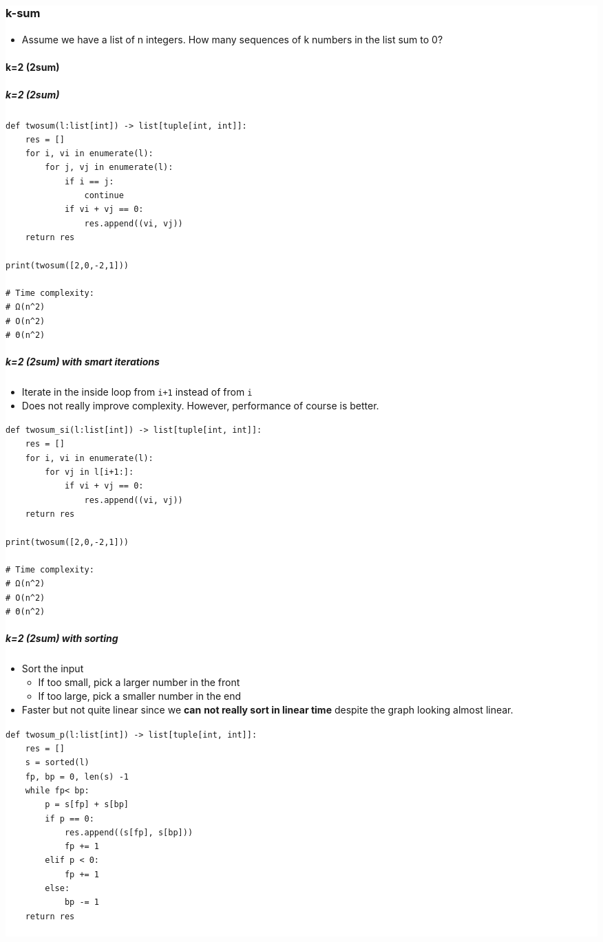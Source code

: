 ### k-sum
- Assume we have a list of n integers. How many sequences of k numbers in the list sum to 0?
#### k=2 (2sum)
##### k=2 (2sum)
```run-python
def twosum(l:list[int]) -> list[tuple[int, int]]:
	res = []
	for i, vi in enumerate(l):
		for j, vj in enumerate(l):
			if i == j:
				continue
			if vi + vj == 0:
				res.append((vi, vj))
	return res
	
print(twosum([2,0,-2,1]))

# Time complexity:
# Ω(n^2)
# O(n^2)
# Θ(n^2)
```
##### k=2 (2sum) with smart iterations
- Iterate in the inside loop from `i+1` instead of from `i`
- Does not really improve complexity. However, performance of course is better.
```run-python
def twosum_si(l:list[int]) -> list[tuple[int, int]]:
	res = []
	for i, vi in enumerate(l):
		for vj in l[i+1:]:
			if vi + vj == 0:
				res.append((vi, vj))
	return res
	
print(twosum([2,0,-2,1]))

# Time complexity:
# Ω(n^2)
# O(n^2)
# Θ(n^2)
```
##### k=2 (2sum) with sorting
- Sort the input
	- If too small, pick a larger number in the front
	- If too large, pick a smaller number in the end
- Faster but not quite linear since we **can** **not really sort in linear time** despite the graph looking almost linear.
```run-python
def twosum_p(l:list[int]) -> list[tuple[int, int]]:
	res = []
	s = sorted(l)
	fp, bp = 0, len(s) -1
	while fp< bp:
		p = s[fp] + s[bp]
		if p == 0:
			res.append((s[fp], s[bp]))
			fp += 1
		elif p < 0:
			fp += 1
		else:
			bp -= 1
	return res
	
```